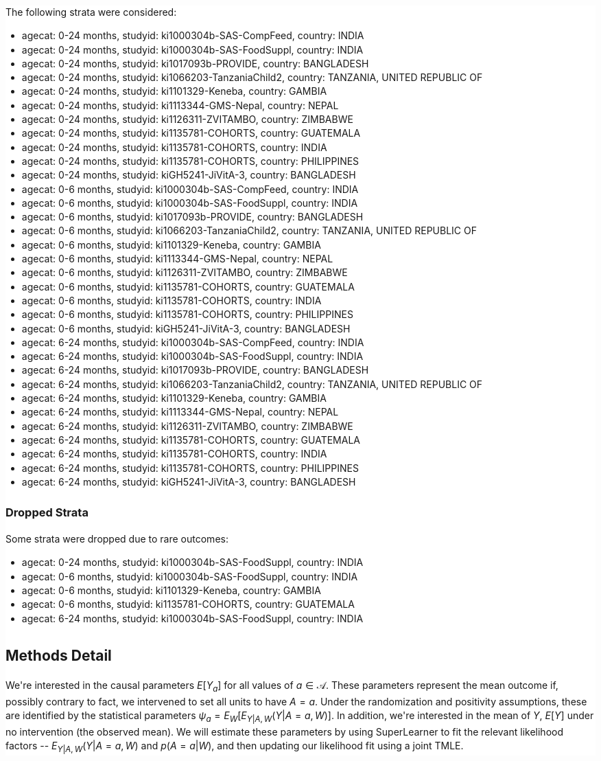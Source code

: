 

The following strata were considered:

* agecat: 0-24 months, studyid: ki1000304b-SAS-CompFeed, country: INDIA
* agecat: 0-24 months, studyid: ki1000304b-SAS-FoodSuppl, country: INDIA
* agecat: 0-24 months, studyid: ki1017093b-PROVIDE, country: BANGLADESH
* agecat: 0-24 months, studyid: ki1066203-TanzaniaChild2, country: TANZANIA, UNITED REPUBLIC OF
* agecat: 0-24 months, studyid: ki1101329-Keneba, country: GAMBIA
* agecat: 0-24 months, studyid: ki1113344-GMS-Nepal, country: NEPAL
* agecat: 0-24 months, studyid: ki1126311-ZVITAMBO, country: ZIMBABWE
* agecat: 0-24 months, studyid: ki1135781-COHORTS, country: GUATEMALA
* agecat: 0-24 months, studyid: ki1135781-COHORTS, country: INDIA
* agecat: 0-24 months, studyid: ki1135781-COHORTS, country: PHILIPPINES
* agecat: 0-24 months, studyid: kiGH5241-JiVitA-3, country: BANGLADESH
* agecat: 0-6 months, studyid: ki1000304b-SAS-CompFeed, country: INDIA
* agecat: 0-6 months, studyid: ki1000304b-SAS-FoodSuppl, country: INDIA
* agecat: 0-6 months, studyid: ki1017093b-PROVIDE, country: BANGLADESH
* agecat: 0-6 months, studyid: ki1066203-TanzaniaChild2, country: TANZANIA, UNITED REPUBLIC OF
* agecat: 0-6 months, studyid: ki1101329-Keneba, country: GAMBIA
* agecat: 0-6 months, studyid: ki1113344-GMS-Nepal, country: NEPAL
* agecat: 0-6 months, studyid: ki1126311-ZVITAMBO, country: ZIMBABWE
* agecat: 0-6 months, studyid: ki1135781-COHORTS, country: GUATEMALA
* agecat: 0-6 months, studyid: ki1135781-COHORTS, country: INDIA
* agecat: 0-6 months, studyid: ki1135781-COHORTS, country: PHILIPPINES
* agecat: 0-6 months, studyid: kiGH5241-JiVitA-3, country: BANGLADESH
* agecat: 6-24 months, studyid: ki1000304b-SAS-CompFeed, country: INDIA
* agecat: 6-24 months, studyid: ki1000304b-SAS-FoodSuppl, country: INDIA
* agecat: 6-24 months, studyid: ki1017093b-PROVIDE, country: BANGLADESH
* agecat: 6-24 months, studyid: ki1066203-TanzaniaChild2, country: TANZANIA, UNITED REPUBLIC OF
* agecat: 6-24 months, studyid: ki1101329-Keneba, country: GAMBIA
* agecat: 6-24 months, studyid: ki1113344-GMS-Nepal, country: NEPAL
* agecat: 6-24 months, studyid: ki1126311-ZVITAMBO, country: ZIMBABWE
* agecat: 6-24 months, studyid: ki1135781-COHORTS, country: GUATEMALA
* agecat: 6-24 months, studyid: ki1135781-COHORTS, country: INDIA
* agecat: 6-24 months, studyid: ki1135781-COHORTS, country: PHILIPPINES
* agecat: 6-24 months, studyid: kiGH5241-JiVitA-3, country: BANGLADESH

### Dropped Strata

Some strata were dropped due to rare outcomes:

* agecat: 0-24 months, studyid: ki1000304b-SAS-FoodSuppl, country: INDIA
* agecat: 0-6 months, studyid: ki1000304b-SAS-FoodSuppl, country: INDIA
* agecat: 0-6 months, studyid: ki1101329-Keneba, country: GAMBIA
* agecat: 0-6 months, studyid: ki1135781-COHORTS, country: GUATEMALA
* agecat: 6-24 months, studyid: ki1000304b-SAS-FoodSuppl, country: INDIA

## Methods Detail

We're interested in the causal parameters $E[Y_a]$ for all values of $a \in \mathcal{A}$. These parameters represent the mean outcome if, possibly contrary to fact, we intervened to set all units to have $A=a$. Under the randomization and positivity assumptions, these are identified by the statistical parameters $\psi_a=E_W[E_{Y|A,W}(Y|A=a,W)]$.  In addition, we're interested in the mean of $Y$, $E[Y]$ under no intervention (the observed mean). We will estimate these parameters by using SuperLearner to fit the relevant likelihood factors -- $E_{Y|A,W}(Y|A=a,W)$ and $p(A=a|W)$, and then updating our likelihood fit using a joint TMLE.
